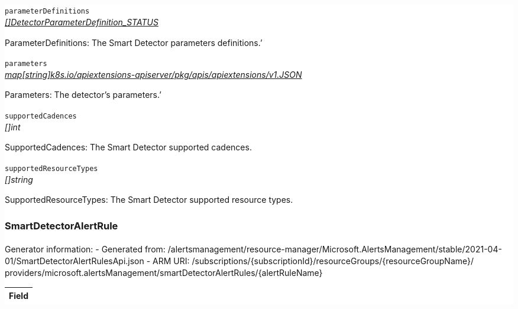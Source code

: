 <tr>
<td>
<code>parameterDefinitions</code><br/>
<em>
<a href="#alertsmanagement.azure.com/v1api20210401.DetectorParameterDefinition_STATUS">
[]DetectorParameterDefinition_STATUS
</a>
</em>
</td>
<td>
<p>ParameterDefinitions: The Smart Detector parameters definitions.&rsquo;</p>
</td>
</tr>
<tr>
<td>
<code>parameters</code><br/>
<em>
<a href="https://pkg.go.dev/k8s.io/apiextensions-apiserver/pkg/apis/apiextensions/v1#JSON">
map[string]k8s.io/apiextensions-apiserver/pkg/apis/apiextensions/v1.JSON
</a>
</em>
</td>
<td>
<p>Parameters: The detector&rsquo;s parameters.&rsquo;</p>
</td>
</tr>
<tr>
<td>
<code>supportedCadences</code><br/>
<em>
[]int
</em>
</td>
<td>
<p>SupportedCadences: The Smart Detector supported cadences.</p>
</td>
</tr>
<tr>
<td>
<code>supportedResourceTypes</code><br/>
<em>
[]string
</em>
</td>
<td>
<p>SupportedResourceTypes: The Smart Detector supported resource types.</p>
</td>
</tr>
</tbody>
</table>
<h3 id="alertsmanagement.azure.com/v1api20210401.SmartDetectorAlertRule">SmartDetectorAlertRule
</h3>
<div>
<p>Generator information:
- Generated from: /alertsmanagement/resource-manager/Microsoft.AlertsManagement/stable/2021-04-01/SmartDetectorAlertRulesApi.json
- ARM URI: /&#x200b;subscriptions/&#x200b;{subscriptionId}/&#x200b;resourceGroups/&#x200b;{resourceGroupName}/&#x200b;providers/&#x200b;microsoft.alertsManagement/&#x200b;smartDetectorAlertRules/&#x200b;{alertRuleName}</&#x200b;p>
</div>
<table>
<thead>
<tr>
<th>Field</th>
